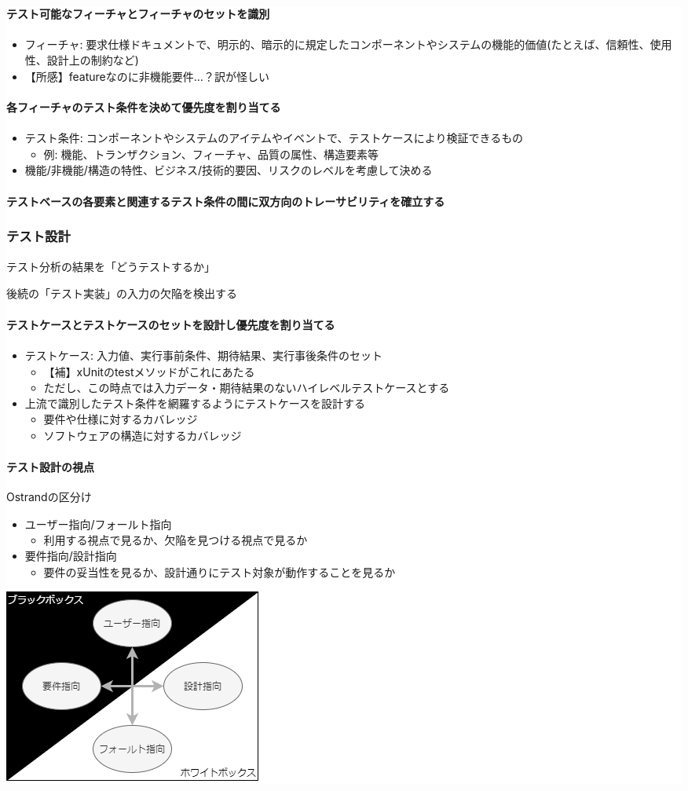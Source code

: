 #### テスト可能なフィーチャとフィーチャのセットを識別 ####

- フィーチャ: 要求仕様ドキュメントで、明示的、暗示的に規定したコンポーネントやシステムの機能的価値(たとえば、信頼性、使用性、設計上の制約など)
- 【所感】featureなのに非機能要件…？訳が怪しい

#### 各フィーチャのテスト条件を決めて優先度を割り当てる ####

- テスト条件: コンポーネントやシステムのアイテムやイベントで、テストケースにより検証できるもの
  - 例: 機能、トランザクション、フィーチャ、品質の属性、構造要素等
- 機能/非機能/構造の特性、ビジネス/技術的要因、リスクのレベルを考慮して決める


#### テストベースの各要素と関連するテスト条件の間に双方向のトレーサビリティを確立する ####



### テスト設計 ###

テスト分析の結果を「どうテストするか」

後続の「テスト実装」の入力の欠陥を検出する


#### テストケースとテストケースのセットを設計し優先度を割り当てる ####

- テストケース: 入力値、実行事前条件、期待結果、実行事後条件のセット
  - 【補】xUnitのtestメソッドがこれにあたる
  - ただし、この時点では入力データ・期待結果のないハイレベルテストケースとする
- 上流で識別したテスト条件を網羅するようにテストケースを設計する
  - 要件や仕様に対するカバレッジ
  - ソフトウェアの構造に対するカバレッジ

#### テスト設計の視点 ####

Ostrandの区分け

- ユーザー指向/フォールト指向
  - 利用する視点で見るか、欠陥を見つける視点で見るか
- 要件指向/設計指向
  - 要件の妥当性を見るか、設計通りにテスト対象が動作することを見るか

![Ostrandの区分け](./test-design-perspective.png)

